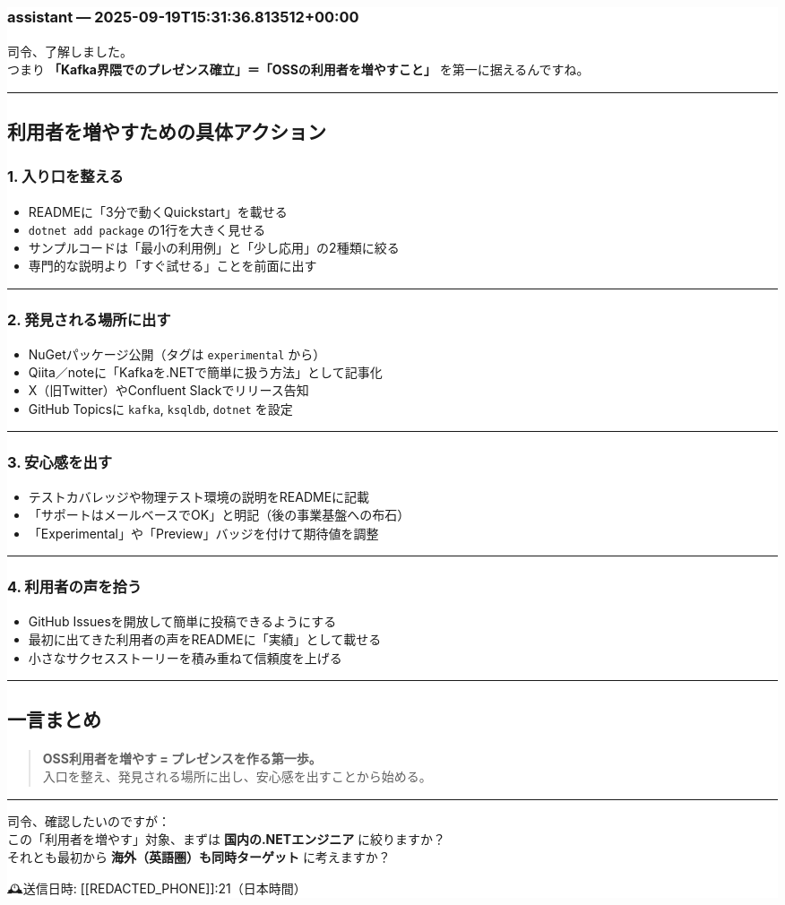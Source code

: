 ### assistant — 2025-09-19T15:31:36.813512+00:00

司令、了解しました。  
つまり **「Kafka界隈でのプレゼンス確立」＝「OSSの利用者を増やすこと」** を第一に据えるんですね。  

---

## 利用者を増やすための具体アクション

### 1. **入り口を整える**
- READMEに「3分で動くQuickstart」を載せる  
- `dotnet add package` の1行を大きく見せる  
- サンプルコードは「最小の利用例」と「少し応用」の2種類に絞る  
- 専門的な説明より「すぐ試せる」ことを前面に出す  

---

### 2. **発見される場所に出す**
- NuGetパッケージ公開（タグは `experimental` から）  
- Qiita／noteに「Kafkaを.NETで簡単に扱う方法」として記事化  
- X（旧Twitter）やConfluent Slackでリリース告知  
- GitHub Topicsに `kafka`, `ksqldb`, `dotnet` を設定  

---

### 3. **安心感を出す**
- テストカバレッジや物理テスト環境の説明をREADMEに記載  
- 「サポートはメールベースでOK」と明記（後の事業基盤への布石）  
- 「Experimental」や「Preview」バッジを付けて期待値を調整  

---

### 4. **利用者の声を拾う**
- GitHub Issuesを開放して簡単に投稿できるようにする  
- 最初に出てきた利用者の声をREADMEに「実績」として載せる  
- 小さなサクセスストーリーを積み重ねて信頼度を上げる  

---

## 一言まとめ
> **OSS利用者を増やす = プレゼンスを作る第一歩。**  
> 入口を整え、発見される場所に出し、安心感を出すことから始める。  

---

司令、確認したいのですが：  
この「利用者を増やす」対象、まずは **国内の.NETエンジニア** に絞りますか？  
それとも最初から **海外（英語圏）も同時ターゲット** に考えますか？  

🕰️送信日時: [[REDACTED_PHONE]]:21（日本時間）
